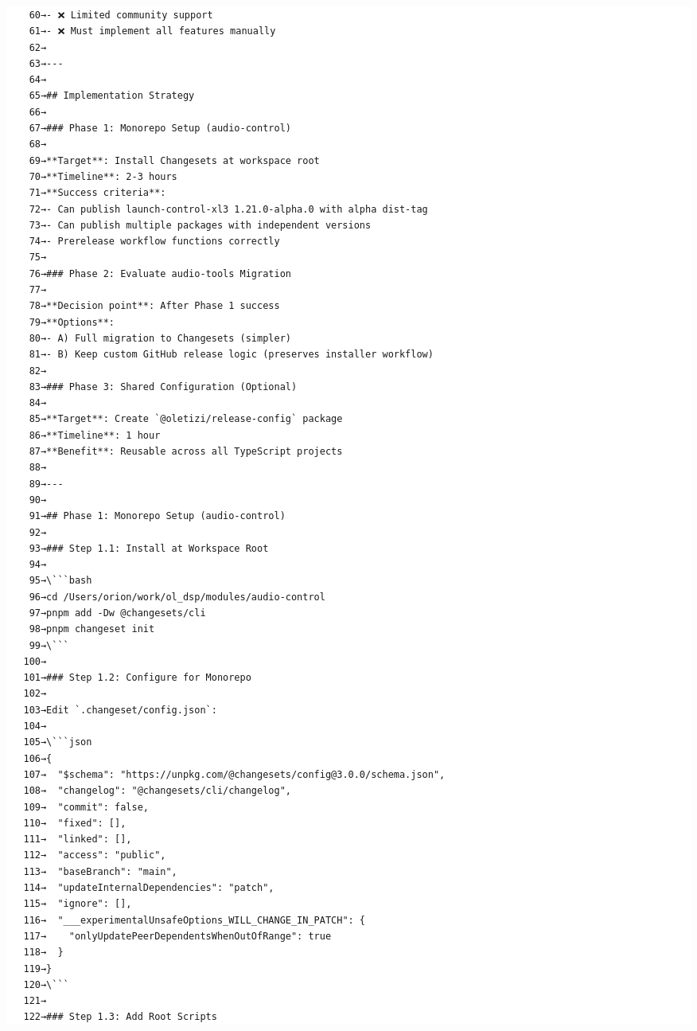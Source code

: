 ```
    60→- ❌ Limited community support
    61→- ❌ Must implement all features manually
    62→
    63→---
    64→
    65→## Implementation Strategy
    66→
    67→### Phase 1: Monorepo Setup (audio-control)
    68→
    69→**Target**: Install Changesets at workspace root
    70→**Timeline**: 2-3 hours
    71→**Success criteria**:
    72→- Can publish launch-control-xl3 1.21.0-alpha.0 with alpha dist-tag
    73→- Can publish multiple packages with independent versions
    74→- Prerelease workflow functions correctly
    75→
    76→### Phase 2: Evaluate audio-tools Migration
    77→
    78→**Decision point**: After Phase 1 success
    79→**Options**:
    80→- A) Full migration to Changesets (simpler)
    81→- B) Keep custom GitHub release logic (preserves installer workflow)
    82→
    83→### Phase 3: Shared Configuration (Optional)
    84→
    85→**Target**: Create `@oletizi/release-config` package
    86→**Timeline**: 1 hour
    87→**Benefit**: Reusable across all TypeScript projects
    88→
    89→---
    90→
    91→## Phase 1: Monorepo Setup (audio-control)
    92→
    93→### Step 1.1: Install at Workspace Root
    94→
    95→\```bash
    96→cd /Users/orion/work/ol_dsp/modules/audio-control
    97→pnpm add -Dw @changesets/cli
    98→pnpm changeset init
    99→\```
   100→
   101→### Step 1.2: Configure for Monorepo
   102→
   103→Edit `.changeset/config.json`:
   104→
   105→\```json
   106→{
   107→  "$schema": "https://unpkg.com/@changesets/config@3.0.0/schema.json",
   108→  "changelog": "@changesets/cli/changelog",
   109→  "commit": false,
   110→  "fixed": [],
   111→  "linked": [],
   112→  "access": "public",
   113→  "baseBranch": "main",
   114→  "updateInternalDependencies": "patch",
   115→  "ignore": [],
   116→  "___experimentalUnsafeOptions_WILL_CHANGE_IN_PATCH": {
   117→    "onlyUpdatePeerDependentsWhenOutOfRange": true
   118→  }
   119→}
   120→\```
   121→
   122→### Step 1.3: Add Root Scripts
```